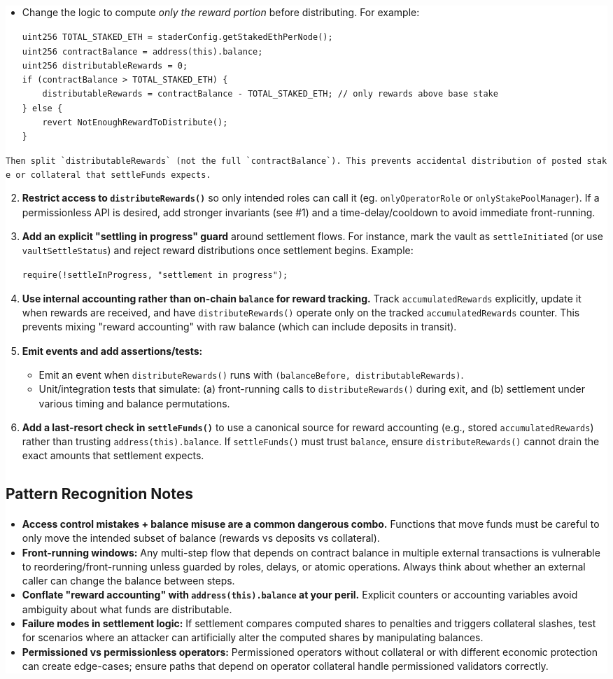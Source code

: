    * Change the logic to compute *only the reward portion* before distributing. For example:

        ```solidity
        uint256 TOTAL_STAKED_ETH = staderConfig.getStakedEthPerNode();
        uint256 contractBalance = address(this).balance;
        uint256 distributableRewards = 0;
        if (contractBalance > TOTAL_STAKED_ETH) {
            distributableRewards = contractBalance - TOTAL_STAKED_ETH; // only rewards above base stake
        } else {
            revert NotEnoughRewardToDistribute();
        }
        ```

    Then split `distributableRewards` (not the full `contractBalance`). This prevents accidental distribution of posted stake or collateral that settleFunds expects.

2. **Restrict access to `distributeRewards()`** so only intended roles can call it (eg. `onlyOperatorRole` or `onlyStakePoolManager`). If a permissionless API is desired, add stronger invariants (see #1) and a time-delay/cooldown to avoid immediate front-running.

3. **Add an explicit "settling in progress" guard** around settlement flows. For instance, mark the vault as `settleInitiated` (or use `vaultSettleStatus`) and reject reward distributions once settlement begins. Example:

    ```solidity
    require(!settleInProgress, "settlement in progress");
    ```

4. **Use internal accounting rather than on-chain `balance` for reward tracking.** Track `accumulatedRewards` explicitly, update it when rewards are received, and have `distributeRewards()` operate only on the tracked `accumulatedRewards` counter. This prevents mixing "reward accounting" with raw balance (which can include deposits in transit).

5. **Emit events and add assertions/tests:**

   * Emit an event when `distributeRewards()` runs with `(balanceBefore, distributableRewards)`.
   * Unit/integration tests that simulate: (a) front-running calls to `distributeRewards()` during exit, and (b) settlement under various timing and balance permutations.

6. **Add a last-resort check in `settleFunds()`** to use a canonical source for reward accounting (e.g., stored `accumulatedRewards`) rather than trusting `address(this).balance`. If `settleFunds()` must trust `balance`, ensure `distributeRewards()` cannot drain the exact amounts that settlement expects.

## Pattern Recognition Notes

* **Access control mistakes + balance misuse are a common dangerous combo.** Functions that move funds must be careful to only move the intended subset of balance (rewards vs deposits vs collateral).
* **Front-running windows:** Any multi-step flow that depends on contract balance in multiple external transactions is vulnerable to reordering/front-running unless guarded by roles, delays, or atomic operations. Always think about whether an external caller can change the balance between steps.
* **Conflate "reward accounting" with `address(this).balance` at your peril.** Explicit counters or accounting variables avoid ambiguity about what funds are distributable.
* **Failure modes in settlement logic:** If settlement compares computed shares to penalties and triggers collateral slashes, test for scenarios where an attacker can artificially alter the computed shares by manipulating balances.
* **Permissioned vs permissionless operators:** Permissioned operators without collateral or with different economic protection can create edge-cases; ensure paths that depend on operator collateral handle permissioned validators correctly.
